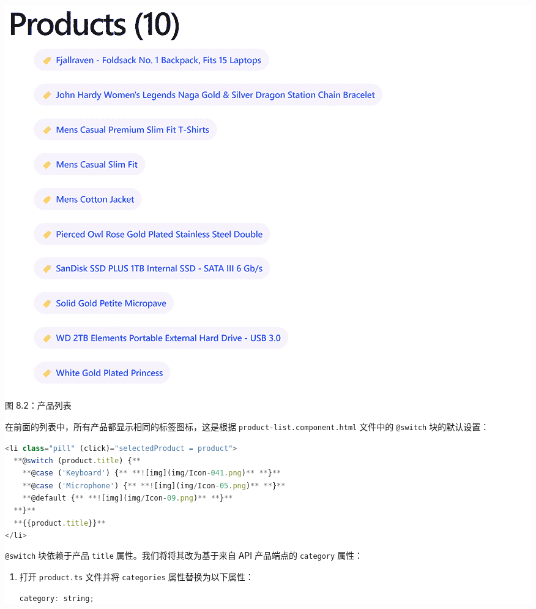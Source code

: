 ![包含文本的图片，屏幕截图，字体，自动生成的描述](img/B21418_08_02.png)

图 8.2：产品列表

在前面的列表中，所有产品都显示相同的标签图标，这是根据 `product-list.component.html` 文件中的 `@switch` 块的默认设置：

```js
<li class="pill" (click)="selectedProduct = product">
  **@switch (product.title) {**
    **@case ('Keyboard') {** **![img](img/Icon-041.png)** **}**
    **@case ('Microphone') {** **![img](img/Icon-05.png)** **}**
    **@default {** **![img](img/Icon-09.png)** **}**
  **}**
  **{{product.title}}**
</li> 
```

`@switch` 块依赖于产品 `title` 属性。我们将将其改为基于来自 API 产品端点的 `category` 属性：

1.  打开 `product.ts` 文件并将 `categories` 属性替换为以下属性：

    ```js
    category: string; 
    ```
